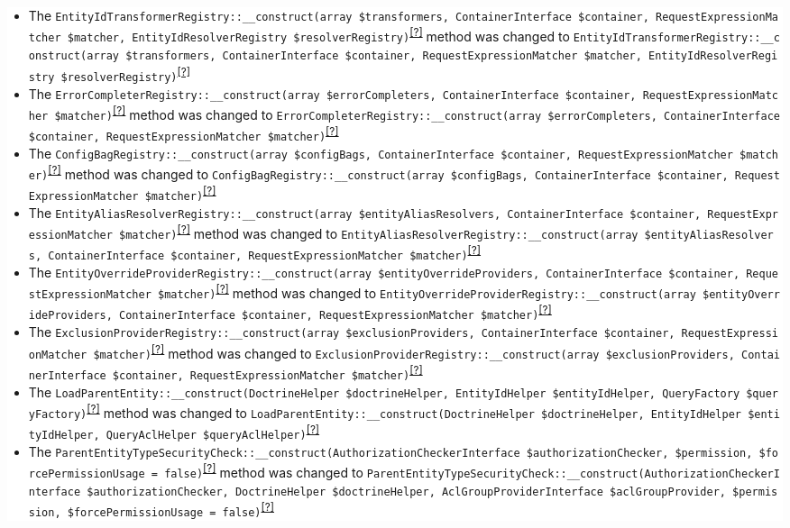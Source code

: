 * The `EntityIdTransformerRegistry::__construct(array $transformers, ContainerInterface $container, RequestExpressionMatcher $matcher, EntityIdResolverRegistry $resolverRegistry)`<sup>[[?]](https://github.com/oroinc/platform/tree/4.1.0-beta/src/Oro/Bundle/ApiBundle/Request/EntityIdTransformerRegistry.php#L35 "Oro\Bundle\ApiBundle\Request\EntityIdTransformerRegistry")</sup> method was changed to `EntityIdTransformerRegistry::__construct(array $transformers, ContainerInterface $container, RequestExpressionMatcher $matcher, EntityIdResolverRegistry $resolverRegistry)`<sup>[[?]](https://github.com/oroinc/platform/tree/4.1.0-rc/src/Oro/Bundle/ApiBundle/Request/EntityIdTransformerRegistry.php#L35 "Oro\Bundle\ApiBundle\Request\EntityIdTransformerRegistry")</sup>
* The `ErrorCompleterRegistry::__construct(array $errorCompleters, ContainerInterface $container, RequestExpressionMatcher $matcher)`<sup>[[?]](https://github.com/oroinc/platform/tree/4.1.0-beta/src/Oro/Bundle/ApiBundle/Request/ErrorCompleterRegistry.php#L30 "Oro\Bundle\ApiBundle\Request\ErrorCompleterRegistry")</sup> method was changed to `ErrorCompleterRegistry::__construct(array $errorCompleters, ContainerInterface $container, RequestExpressionMatcher $matcher)`<sup>[[?]](https://github.com/oroinc/platform/tree/4.1.0-rc/src/Oro/Bundle/ApiBundle/Request/ErrorCompleterRegistry.php#L30 "Oro\Bundle\ApiBundle\Request\ErrorCompleterRegistry")</sup>
* The `ConfigBagRegistry::__construct(array $configBags, ContainerInterface $container, RequestExpressionMatcher $matcher)`<sup>[[?]](https://github.com/oroinc/platform/tree/4.1.0-beta/src/Oro/Bundle/ApiBundle/Provider/ConfigBagRegistry.php#L32 "Oro\Bundle\ApiBundle\Provider\ConfigBagRegistry")</sup> method was changed to `ConfigBagRegistry::__construct(array $configBags, ContainerInterface $container, RequestExpressionMatcher $matcher)`<sup>[[?]](https://github.com/oroinc/platform/tree/4.1.0-rc/src/Oro/Bundle/ApiBundle/Provider/ConfigBagRegistry.php#L32 "Oro\Bundle\ApiBundle\Provider\ConfigBagRegistry")</sup>
* The `EntityAliasResolverRegistry::__construct(array $entityAliasResolvers, ContainerInterface $container, RequestExpressionMatcher $matcher)`<sup>[[?]](https://github.com/oroinc/platform/tree/4.1.0-beta/src/Oro/Bundle/ApiBundle/Provider/EntityAliasResolverRegistry.php#L34 "Oro\Bundle\ApiBundle\Provider\EntityAliasResolverRegistry")</sup> method was changed to `EntityAliasResolverRegistry::__construct(array $entityAliasResolvers, ContainerInterface $container, RequestExpressionMatcher $matcher)`<sup>[[?]](https://github.com/oroinc/platform/tree/4.1.0-rc/src/Oro/Bundle/ApiBundle/Provider/EntityAliasResolverRegistry.php#L34 "Oro\Bundle\ApiBundle\Provider\EntityAliasResolverRegistry")</sup>
* The `EntityOverrideProviderRegistry::__construct(array $entityOverrideProviders, ContainerInterface $container, RequestExpressionMatcher $matcher)`<sup>[[?]](https://github.com/oroinc/platform/tree/4.1.0-beta/src/Oro/Bundle/ApiBundle/Provider/EntityOverrideProviderRegistry.php#L31 "Oro\Bundle\ApiBundle\Provider\EntityOverrideProviderRegistry")</sup> method was changed to `EntityOverrideProviderRegistry::__construct(array $entityOverrideProviders, ContainerInterface $container, RequestExpressionMatcher $matcher)`<sup>[[?]](https://github.com/oroinc/platform/tree/4.1.0-rc/src/Oro/Bundle/ApiBundle/Provider/EntityOverrideProviderRegistry.php#L31 "Oro\Bundle\ApiBundle\Provider\EntityOverrideProviderRegistry")</sup>
* The `ExclusionProviderRegistry::__construct(array $exclusionProviders, ContainerInterface $container, RequestExpressionMatcher $matcher)`<sup>[[?]](https://github.com/oroinc/platform/tree/4.1.0-beta/src/Oro/Bundle/ApiBundle/Provider/ExclusionProviderRegistry.php#L32 "Oro\Bundle\ApiBundle\Provider\ExclusionProviderRegistry")</sup> method was changed to `ExclusionProviderRegistry::__construct(array $exclusionProviders, ContainerInterface $container, RequestExpressionMatcher $matcher)`<sup>[[?]](https://github.com/oroinc/platform/tree/4.1.0-rc/src/Oro/Bundle/ApiBundle/Provider/ExclusionProviderRegistry.php#L32 "Oro\Bundle\ApiBundle\Provider\ExclusionProviderRegistry")</sup>
* The `LoadParentEntity::__construct(DoctrineHelper $doctrineHelper, EntityIdHelper $entityIdHelper, QueryFactory $queryFactory)`<sup>[[?]](https://github.com/oroinc/platform/tree/4.1.0-beta/src/Oro/Bundle/ApiBundle/Processor/Subresource/Shared/LoadParentEntity.php#L36 "Oro\Bundle\ApiBundle\Processor\Subresource\Shared\LoadParentEntity")</sup> method was changed to `LoadParentEntity::__construct(DoctrineHelper $doctrineHelper, EntityIdHelper $entityIdHelper, QueryAclHelper $queryAclHelper)`<sup>[[?]](https://github.com/oroinc/platform/tree/4.1.0-rc/src/Oro/Bundle/ApiBundle/Processor/Subresource/Shared/LoadParentEntity.php#L37 "Oro\Bundle\ApiBundle\Processor\Subresource\Shared\LoadParentEntity")</sup>
* The `ParentEntityTypeSecurityCheck::__construct(AuthorizationCheckerInterface $authorizationChecker, $permission, $forcePermissionUsage = false)`<sup>[[?]](https://github.com/oroinc/platform/tree/4.1.0-beta/src/Oro/Bundle/ApiBundle/Processor/Subresource/Shared/ParentEntityTypeSecurityCheck.php#L32 "Oro\Bundle\ApiBundle\Processor\Subresource\Shared\ParentEntityTypeSecurityCheck")</sup> method was changed to `ParentEntityTypeSecurityCheck::__construct(AuthorizationCheckerInterface $authorizationChecker, DoctrineHelper $doctrineHelper, AclGroupProviderInterface $aclGroupProvider, $permission, $forcePermissionUsage = false)`<sup>[[?]](https://github.com/oroinc/platform/tree/4.1.0-rc/src/Oro/Bundle/ApiBundle/Processor/Subresource/Shared/ParentEntityTypeSecurityCheck.php#L44 "Oro\Bundle\ApiBundle\Processor\Subresource\Shared\ParentEntityTypeSecurityCheck")</sup>